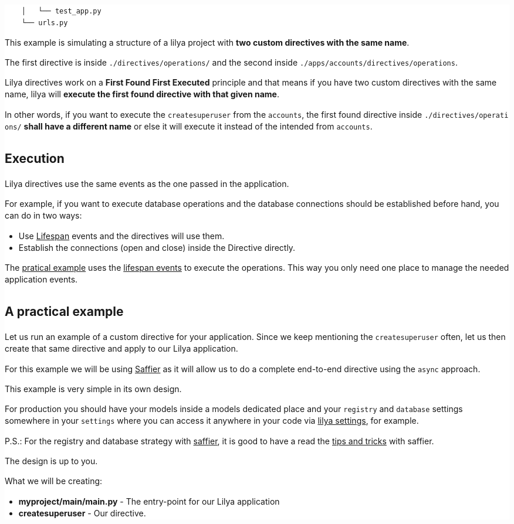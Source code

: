 ```shell hl_lines="10 32"
    │   └── test_app.py
    └── urls.py
```

This example is simulating a structure of a lilya project with
**two custom directives with the same name**.

The first directive is inside `./directives/operations/` and the second inside
`./apps/accounts/directives/operations`.

Lilya directives work on a **First Found First Executed** principle and that means if you have
two custom directives with the same name, lilya will
**execute the first found directive with that given name**.

In other words, if you want to execute the `createsuperuser` from the `accounts`, the first found
directive inside `./directives/operations/` **shall have a different name** or else it will execute
it instead of the intended from `accounts`.

## Execution

Lilya directives use the same events as the one passed in the application.

For example, if you want to execute database operations and the database connections should be
established before hand, you can do in two ways:

* Use [Lifespan](../lifespan.md) events and the directives will use them.
* Establish the connections (open and close) inside the Directive directly.

The [pratical example](#a-practical-example) uses the [lifespan events](../lifespan.md) to
execute the operations. This way you only need one place to manage the needed application events.

## A practical example

Let us run an example of a custom directive for your application. Since we keep mentioning the
`createsuperuser` often, let us then create that same directive and apply to our Lilya application.

For this example we will be using [Saffier][saffier] as it will allow us to do a complete end-to-end directive
using the `async` approach.

This example is very simple in its own design.

For production you should have your models inside a models dedicated place and your `registry`
and `database` settings somewhere in your `settings` where you can access it anywhere in your code via
[lilya settings](../settings.md), for example.

P.S.: For the registry and database strategy with [saffier][saffier], it is good to have a read
the [tips and tricks](https://saffier.tarsild.io/tips-and-tricks/) with saffier.

The design is up to you.

What we will be creating:

* **myproject/main/main.py** - The entry-point for our Lilya application
* **createsuperuser** - Our directive.


[saffier]: https://saffier.tarsild.io